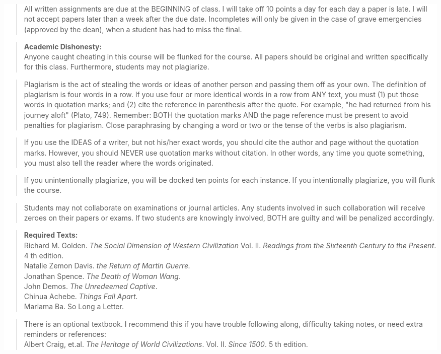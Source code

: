 > All written assignments are due at the BEGINNING of class. I will take off
10 points a day for each day a paper is late. I will not accept papers later
than a week after the due date.  Incompletes will only be given in the case of
grave emergencies (approved by the dean), when a student has had to miss the
final.

>

> **Academic Dishonesty:**  
>  Anyone caught cheating in this course will be flunked for the course. All
papers should be original and written specifically for this class.
Furthermore, students may not plagiarize.

>

> Plagiarism is the act of stealing the words or ideas of another person and
passing them off as your own. The definition of plagiarism is four words in a
row. If you use four or more identical words in a row from ANY text, you must
(1) put those words in quotation marks; and (2) cite the reference in
parenthesis after the quote. For example, "he had returned from his journey
aloft" (Plato, 749). Remember: BOTH the quotation marks AND the page reference
must be present to avoid penalties for plagiarism. Close paraphrasing by
changing a word or two or the tense of the verbs is also plagiarism.

>

> If you use the IDEAS of a writer, but not his/her exact words, you should
cite the author and page without the quotation marks. However, you should
NEVER use quotation marks without citation. In other words, any time you quote
something, you must also tell the reader where the words originated.

>

> If you unintentionally plagiarize, you will be docked ten points for each
instance. If you intentionally plagiarize, you will flunk the course.

>

> Students may not collaborate on examinations or journal articles. Any
students involved in such collaboration will receive zeroes on their papers or
exams. If two students are knowingly involved, BOTH are guilty and will be
penalized accordingly.

>

> **Required Texts:**  
>  Richard M. Golden. _The Social Dimension of Western Civilization_ Vol. II.
_Readings from the Sixteenth Century to the Present_. 4 th edition.  
>  Natalie Zemon Davis.  _the Return of Martin Guerre._  
>  Jonathan Spence. _The Death of Woman Wang_.  
>  John Demos. _The Unredeemed Captive_.  
>  Chinua Achebe.   _Things Fall Apart._  
>  Mariama Ba.   So Long a Letter.

>

> There is an optional textbook. I recommend this if you have trouble
following along, difficulty taking notes, or need extra reminders or
references:  
>  Albert Craig, et.al. _The Heritage of World Civilizations_. Vol. II. _Since
1500_. 5 th edition.
